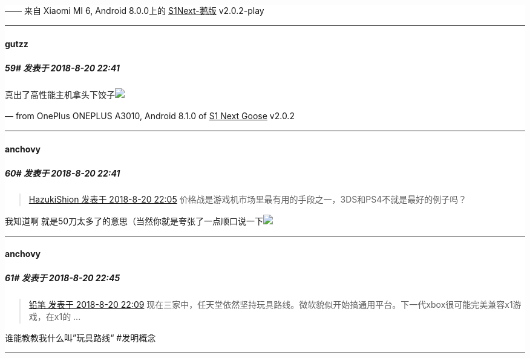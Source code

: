 —— 来自 Xiaomi MI 6, Android 8.0.0上的 [S1Next-鹅版](https://github.com/ykrank/S1-Next/releases) v2.0.2-play







*****

####  gutzz  
##### 59#       发表于 2018-8-20 22:41




真出了高性能主机拿头下饺子<img src="https://static.saraba1st.com/image/smiley/face2017/001.png" referrerpolicy="no-referrer">

— from OnePlus ONEPLUS A3010, Android 8.1.0 of [S1 Next Goose](https://pan.baidu.com/s/1mi43uRm) v2.0.2







*****

####  anchovy  
##### 60#       发表于 2018-8-20 22:41



<blockquote><a href="httphttps://bbs.saraba1st.com/2b/forum.php?mod=redirect&amp;goto=findpost&amp;pid=40709388&amp;ptid=1737488" target="_blank">HazukiShion 发表于 2018-8-20 22:05</a>
价格战是游戏机市场里最有用的手段之一，3DS和PS4不就是最好的例子吗？</blockquote>
我知道啊 就是50刀太多了的意思（当然你就是夸张了一点顺口说一下<img src="https://static.saraba1st.com/image/smiley/face2017/035.png" referrerpolicy="no-referrer">







*****

####  anchovy  
##### 61#       发表于 2018-8-20 22:45



<blockquote><a href="httphttps://bbs.saraba1st.com/2b/forum.php?mod=redirect&amp;goto=findpost&amp;pid=40709423&amp;ptid=1737488" target="_blank">铅笔 发表于 2018-8-20 22:09</a>
现在三家中，任天堂依然坚持玩具路线。微软貌似开始搞通用平台。下一代xbox很可能完美兼容x1游戏，在x1的 ...</blockquote>
谁能教教我什么叫”玩具路线“ #发明概念







*****
